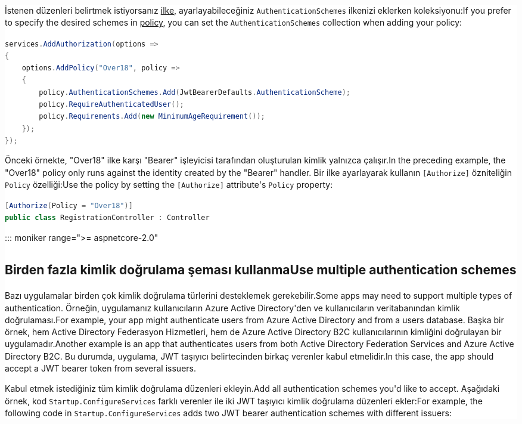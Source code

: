 <span data-ttu-id="b9759-135">İstenen düzenleri belirtmek istiyorsanız [ilke](xref:security/authorization/policies), ayarlayabileceğiniz `AuthenticationSchemes` ilkenizi eklerken koleksiyonu:</span><span class="sxs-lookup"><span data-stu-id="b9759-135">If you prefer to specify the desired schemes in [policy](xref:security/authorization/policies), you can set the `AuthenticationSchemes` collection when adding your policy:</span></span>

```csharp
services.AddAuthorization(options =>
{
    options.AddPolicy("Over18", policy =>
    {
        policy.AuthenticationSchemes.Add(JwtBearerDefaults.AuthenticationScheme);
        policy.RequireAuthenticatedUser();
        policy.Requirements.Add(new MinimumAgeRequirement());
    });
});
```

<span data-ttu-id="b9759-136">Önceki örnekte, "Over18" ilke karşı "Bearer" işleyicisi tarafından oluşturulan kimlik yalnızca çalışır.</span><span class="sxs-lookup"><span data-stu-id="b9759-136">In the preceding example, the "Over18" policy only runs against the identity created by the "Bearer" handler.</span></span> <span data-ttu-id="b9759-137">Bir ilke ayarlayarak kullanın `[Authorize]` özniteliğin `Policy` özelliği:</span><span class="sxs-lookup"><span data-stu-id="b9759-137">Use the policy by setting the `[Authorize]` attribute's `Policy` property:</span></span>

```csharp
[Authorize(Policy = "Over18")]
public class RegistrationController : Controller
```

::: moniker range=">= aspnetcore-2.0"

## <a name="use-multiple-authentication-schemes"></a><span data-ttu-id="b9759-138">Birden fazla kimlik doğrulama şeması kullanma</span><span class="sxs-lookup"><span data-stu-id="b9759-138">Use multiple authentication schemes</span></span>

<span data-ttu-id="b9759-139">Bazı uygulamalar birden çok kimlik doğrulama türlerini desteklemek gerekebilir.</span><span class="sxs-lookup"><span data-stu-id="b9759-139">Some apps may need to support multiple types of authentication.</span></span> <span data-ttu-id="b9759-140">Örneğin, uygulamanız kullanıcıların Azure Active Directory'den ve kullanıcıların veritabanından kimlik doğrulaması.</span><span class="sxs-lookup"><span data-stu-id="b9759-140">For example, your app might authenticate users from Azure Active Directory and from a users database.</span></span> <span data-ttu-id="b9759-141">Başka bir örnek, hem Active Directory Federasyon Hizmetleri, hem de Azure Active Directory B2C kullanıcılarının kimliğini doğrulayan bir uygulamadır.</span><span class="sxs-lookup"><span data-stu-id="b9759-141">Another example is an app that authenticates users from both Active Directory Federation Services and Azure Active Directory B2C.</span></span> <span data-ttu-id="b9759-142">Bu durumda, uygulama, JWT taşıyıcı belirtecinden birkaç verenler kabul etmelidir.</span><span class="sxs-lookup"><span data-stu-id="b9759-142">In this case, the app should accept a JWT bearer token from several issuers.</span></span>

<span data-ttu-id="b9759-143">Kabul etmek istediğiniz tüm kimlik doğrulama düzenleri ekleyin.</span><span class="sxs-lookup"><span data-stu-id="b9759-143">Add all authentication schemes you'd like to accept.</span></span> <span data-ttu-id="b9759-144">Aşağıdaki örnek, kod `Startup.ConfigureServices` farklı verenler ile iki JWT taşıyıcı kimlik doğrulama düzenleri ekler:</span><span class="sxs-lookup"><span data-stu-id="b9759-144">For example, the following code in `Startup.ConfigureServices` adds two JWT bearer authentication schemes with different issuers:</span></span>
